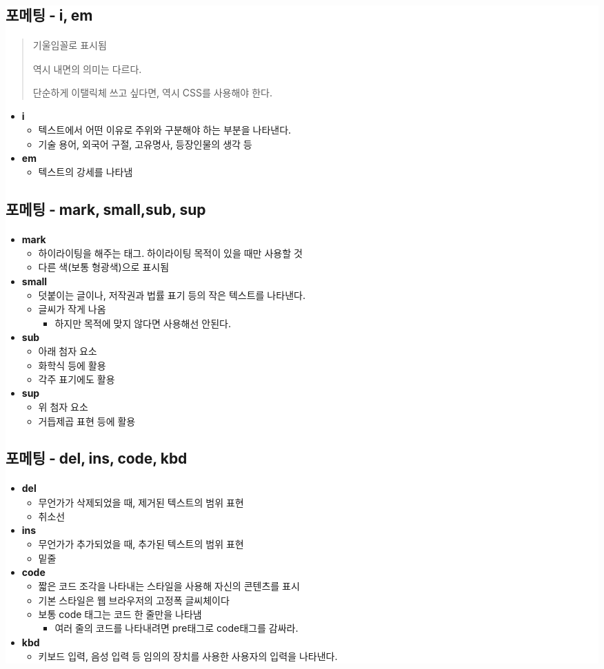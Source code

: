 

## 포메팅 - i, em

> 기울임꼴로 표시됨
>
> 역시 내면의 의미는 다르다.
>
> 단순하게 이탤릭체 쓰고 싶다면, 역시 CSS를 사용해야 한다.

- **i**
  - 텍스트에서 어떤 이유로 주위와 구분해야 하는 부분을 나타낸다.
  - 기술 용어, 외국어 구절, 고유명사, 등장인물의 생각 등
- **em**
  - 텍스트의 강세를 나타냄



## 포메팅 - mark, small,sub, sup

- **mark**
  - 하이라이팅을 해주는 태그. 하이라이팅 목적이 있을 때만 사용할 것
  - 다른 색(보통 형광색)으로 표시됨
- **small**
  - 덧붙이는 글이나, 저작권과 법률 표기 등의 작은 텍스트를 나타낸다.
  - 글씨가 작게 나옴
    - 하지만 목적에 맞지 않다면 사용해선 안된다.
- **sub**
  - 아래 첨자 요소
  - 화학식 등에 활용
  - 각주 표기에도 활용
- **sup**
  - 위 첨자 요소
  - 거듭제곱 표현 등에 활용



## 포메팅 - del, ins, code, kbd

- **del**
  - 무언가가 삭제되었을 때, 제거된 텍스트의 범위 표현
  - 취소선
- **ins**
  - 무언가가 추가되었을 때, 추가된 텍스트의 범위 표현
  - 밑줄
- **code**
  - 짧은 코드 조각을 나타내는 스타일을 사용해 자신의 콘텐츠를 표시
  - 기본 스타일은 웹 브라우저의 고정폭 글씨체이다
  - 보통 code 태그는 코드 한 줄만을 나타냄
    - 여러 줄의 코드를 나타내려면 pre태그로 code태그를 감싸라.
- **kbd**
  - 키보드 입력, 음성 입력 등 임의의 장치를 사용한 사용자의 입력을 나타낸다.

